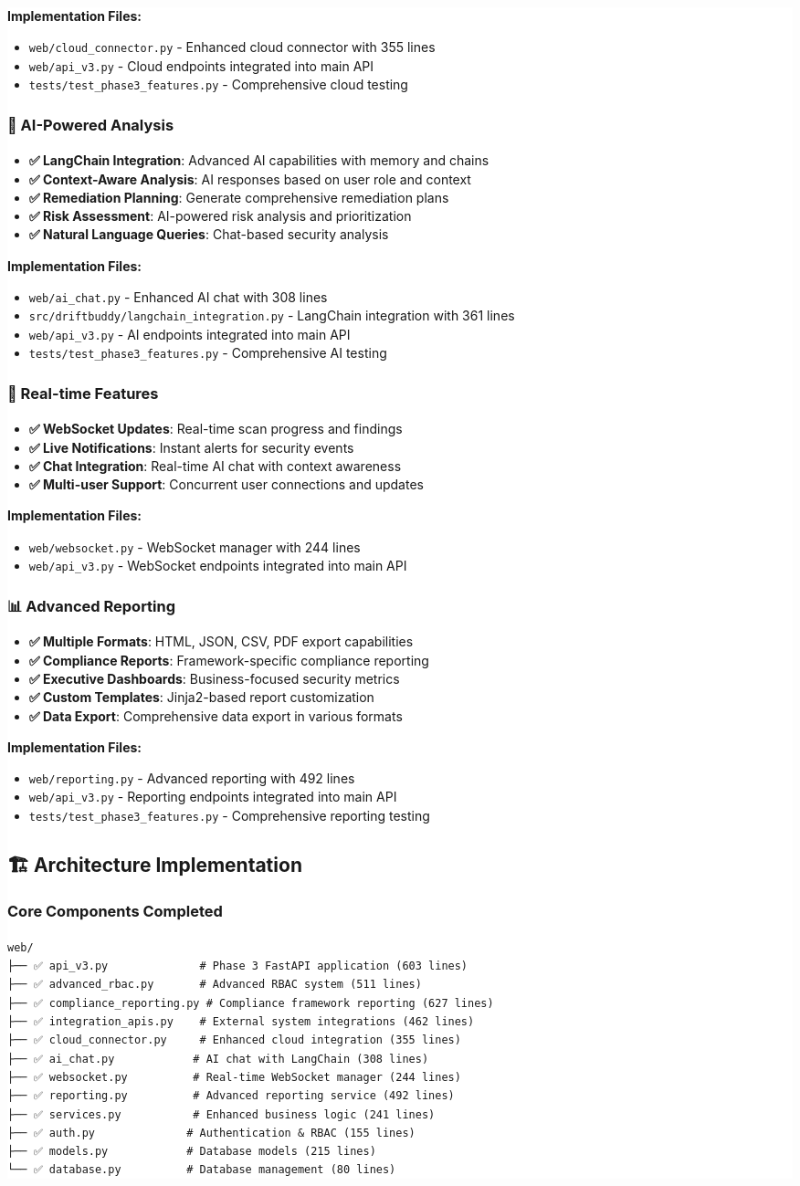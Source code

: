 **Implementation Files:**
- `web/cloud_connector.py` - Enhanced cloud connector with 355 lines
- `web/api_v3.py` - Cloud endpoints integrated into main API
- `tests/test_phase3_features.py` - Comprehensive cloud testing

### 🤖 AI-Powered Analysis
- **✅ LangChain Integration**: Advanced AI capabilities with memory and chains
- **✅ Context-Aware Analysis**: AI responses based on user role and context
- **✅ Remediation Planning**: Generate comprehensive remediation plans
- **✅ Risk Assessment**: AI-powered risk analysis and prioritization
- **✅ Natural Language Queries**: Chat-based security analysis

**Implementation Files:**
- `web/ai_chat.py` - Enhanced AI chat with 308 lines
- `src/driftbuddy/langchain_integration.py` - LangChain integration with 361 lines
- `web/api_v3.py` - AI endpoints integrated into main API
- `tests/test_phase3_features.py` - Comprehensive AI testing

### 🔌 Real-time Features
- **✅ WebSocket Updates**: Real-time scan progress and findings
- **✅ Live Notifications**: Instant alerts for security events
- **✅ Chat Integration**: Real-time AI chat with context awareness
- **✅ Multi-user Support**: Concurrent user connections and updates

**Implementation Files:**
- `web/websocket.py` - WebSocket manager with 244 lines
- `web/api_v3.py` - WebSocket endpoints integrated into main API

### 📊 Advanced Reporting
- **✅ Multiple Formats**: HTML, JSON, CSV, PDF export capabilities
- **✅ Compliance Reports**: Framework-specific compliance reporting
- **✅ Executive Dashboards**: Business-focused security metrics
- **✅ Custom Templates**: Jinja2-based report customization
- **✅ Data Export**: Comprehensive data export in various formats

**Implementation Files:**
- `web/reporting.py` - Advanced reporting with 492 lines
- `web/api_v3.py` - Reporting endpoints integrated into main API
- `tests/test_phase3_features.py` - Comprehensive reporting testing

## 🏗️ Architecture Implementation

### Core Components Completed
```
web/
├── ✅ api_v3.py              # Phase 3 FastAPI application (603 lines)
├── ✅ advanced_rbac.py       # Advanced RBAC system (511 lines)
├── ✅ compliance_reporting.py # Compliance framework reporting (627 lines)
├── ✅ integration_apis.py    # External system integrations (462 lines)
├── ✅ cloud_connector.py     # Enhanced cloud integration (355 lines)
├── ✅ ai_chat.py            # AI chat with LangChain (308 lines)
├── ✅ websocket.py          # Real-time WebSocket manager (244 lines)
├── ✅ reporting.py          # Advanced reporting service (492 lines)
├── ✅ services.py           # Enhanced business logic (241 lines)
├── ✅ auth.py              # Authentication & RBAC (155 lines)
├── ✅ models.py            # Database models (215 lines)
└── ✅ database.py          # Database management (80 lines)
```

